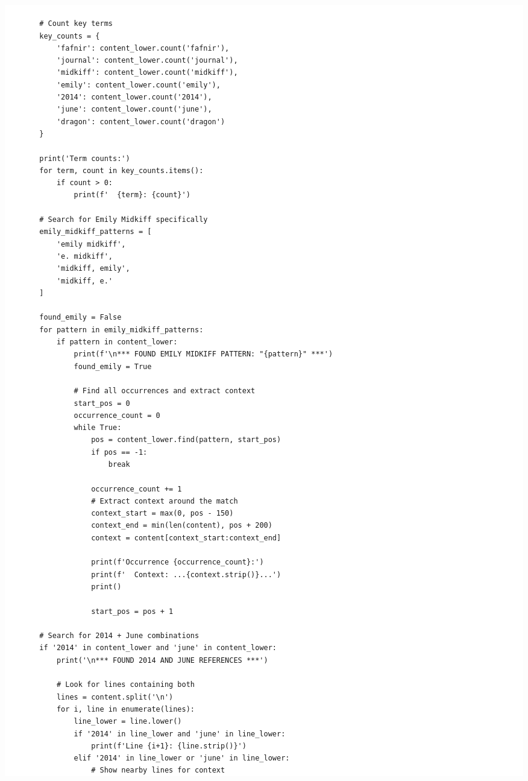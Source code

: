 ```
        
        # Count key terms
        key_counts = {
            'fafnir': content_lower.count('fafnir'),
            'journal': content_lower.count('journal'),
            'midkiff': content_lower.count('midkiff'),
            'emily': content_lower.count('emily'),
            '2014': content_lower.count('2014'),
            'june': content_lower.count('june'),
            'dragon': content_lower.count('dragon')
        }
        
        print('Term counts:')
        for term, count in key_counts.items():
            if count > 0:
                print(f'  {term}: {count}')
        
        # Search for Emily Midkiff specifically
        emily_midkiff_patterns = [
            'emily midkiff',
            'e. midkiff', 
            'midkiff, emily',
            'midkiff, e.'
        ]
        
        found_emily = False
        for pattern in emily_midkiff_patterns:
            if pattern in content_lower:
                print(f'\n*** FOUND EMILY MIDKIFF PATTERN: "{pattern}" ***')
                found_emily = True
                
                # Find all occurrences and extract context
                start_pos = 0
                occurrence_count = 0
                while True:
                    pos = content_lower.find(pattern, start_pos)
                    if pos == -1:
                        break
                    
                    occurrence_count += 1
                    # Extract context around the match
                    context_start = max(0, pos - 150)
                    context_end = min(len(content), pos + 200)
                    context = content[context_start:context_end]
                    
                    print(f'Occurrence {occurrence_count}:')
                    print(f'  Context: ...{context.strip()}...')
                    print()
                    
                    start_pos = pos + 1
        
        # Search for 2014 + June combinations
        if '2014' in content_lower and 'june' in content_lower:
            print('\n*** FOUND 2014 AND JUNE REFERENCES ***')
            
            # Look for lines containing both
            lines = content.split('\n')
            for i, line in enumerate(lines):
                line_lower = line.lower()
                if '2014' in line_lower and 'june' in line_lower:
                    print(f'Line {i+1}: {line.strip()}')
                elif '2014' in line_lower or 'june' in line_lower:
                    # Show nearby lines for context
```
